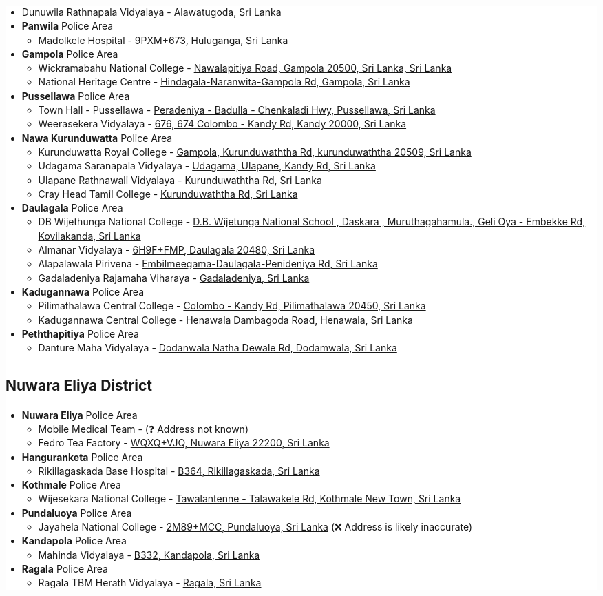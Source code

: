   * Dunuwila Rathnapala Vidyalaya - [Alawatugoda, Sri Lanka](https://www.google.lk/maps/place/7.409661N,80.609795E) 
* **Panwila** Police Area
  * Madolkele Hospital - [9PXM+673, Huluganga, Sri Lanka](https://www.google.lk/maps/place/7.398005N,80.733186E) 
* **Gampola** Police Area
  * Wickramabahu National College - [Nawalapitiya Road, Gampola 20500, Sri Lanka, Sri Lanka](https://www.google.lk/maps/place/7.153925N,80.563839E) 
  * National Heritage Centre - [Hindagala-Naranwita-Gampola Rd, Gampola, Sri Lanka](https://www.google.lk/maps/place/7.162374N,80.574165E) 
* **Pussellawa** Police Area
  * Town Hall - Pussellawa - [Peradeniya - Badulla - Chenkaladi Hwy, Pussellawa, Sri Lanka](https://www.google.lk/maps/place/7.106515N,80.636264E) 
  * Weerasekera Vidyalaya - [676, 674 Colombo - Kandy Rd, Kandy 20000, Sri Lanka](https://www.google.lk/maps/place/7.275593N,80.612802E) 
* **Nawa Kurunduwatta** Police Area
  * Kurunduwatta Royal College - [Gampola, Kurunduwaththa Rd, kurunduwaththa 20509, Sri Lanka](https://www.google.lk/maps/place/7.130783N,80.533673E) 
  * Udagama Saranapala Vidyalaya - [Udagama, Ulapane, Kandy Rd, Sri Lanka](https://www.google.lk/maps/place/7.122536N,80.566502E) 
  * Ulapane Rathnawali Vidyalaya - [Kurunduwaththa Rd, Sri Lanka](https://www.google.lk/maps/place/7.126357N,80.530286E) 
  * Cray Head Tamil College - [Kurunduwaththa Rd, Sri Lanka](https://www.google.lk/maps/place/7.126357N,80.530286E) 
* **Daulagala** Police Area
  * DB Wijethunga National College - [D.B. Wijetunga National School , Daskara , Muruthagahamula., Geli Oya - Embekke Rd, Kovilakanda, Sri Lanka](https://www.google.lk/maps/place/7.208613N,80.578297E) 
  * Almanar Vidyalaya - [6H9F+FMP, Daulagala 20480, Sri Lanka](https://www.google.lk/maps/place/7.218709N,80.57419E) 
  * Alapalawala Pirivena - [Embilmeegama-Daulagala-Penideniya Rd, Sri Lanka](https://www.google.lk/maps/place/7.238425N,80.576046E) 
  * Gadaladeniya Rajamaha Viharaya - [Gadaladeniya, Sri Lanka](https://www.google.lk/maps/place/7.249123N,80.548831E) 
* **Kadugannawa** Police Area
  * Pilimathalawa Central College - [Colombo - Kandy Rd, Pilimathalawa 20450, Sri Lanka](https://www.google.lk/maps/place/7.265915N,80.550553E) 
  * Kadugannawa Central College - [Henawala Dambagoda Road, Henawala, Sri Lanka](https://www.google.lk/maps/place/7.263719N,80.530822E) 
* **Peththapitiya** Police Area
  * Danture Maha Vidyalaya - [Dodanwala Natha Dewale Rd, Dodamwala, Sri Lanka](https://www.google.lk/maps/place/7.28447N,80.550963E) 
## Nuwara Eliya District
* **Nuwara Eliya** Police Area
  * Mobile Medical Team - (❓ Address not known) 
  * Fedro Tea Factory - [WQXQ+VJQ, Nuwara Eliya 22200, Sri Lanka](https://www.google.lk/maps/place/6.949717N,80.789107E) 
* **Hanguranketa** Police Area
  * Rikillagaskada Base Hospital - [B364, Rikillagaskada, Sri Lanka](https://www.google.lk/maps/place/7.145327N,80.782574E) 
* **Kothmale** Police Area
  * Wijesekara National College - [Tawalantenne - Talawakele Rd, Kothmale New Town, Sri Lanka](https://www.google.lk/maps/place/7.063564N,80.683808E) 
* **Pundaluoya** Police Area
  * Jayahela National College - [2M89+MCC, Pundaluoya, Sri Lanka](https://www.google.lk/maps/place/7.01668N,80.668529E) (❌ Address is likely inaccurate) 
* **Kandapola** Police Area
  * Mahinda Vidyalaya - [B332, Kandapola, Sri Lanka](https://www.google.lk/maps/place/6.993379N,80.820046E) 
* **Ragala** Police Area
  * Ragala TBM Herath Vidyalaya - [Ragala, Sri Lanka](https://www.google.lk/maps/place/7.008783N,80.855595E) 